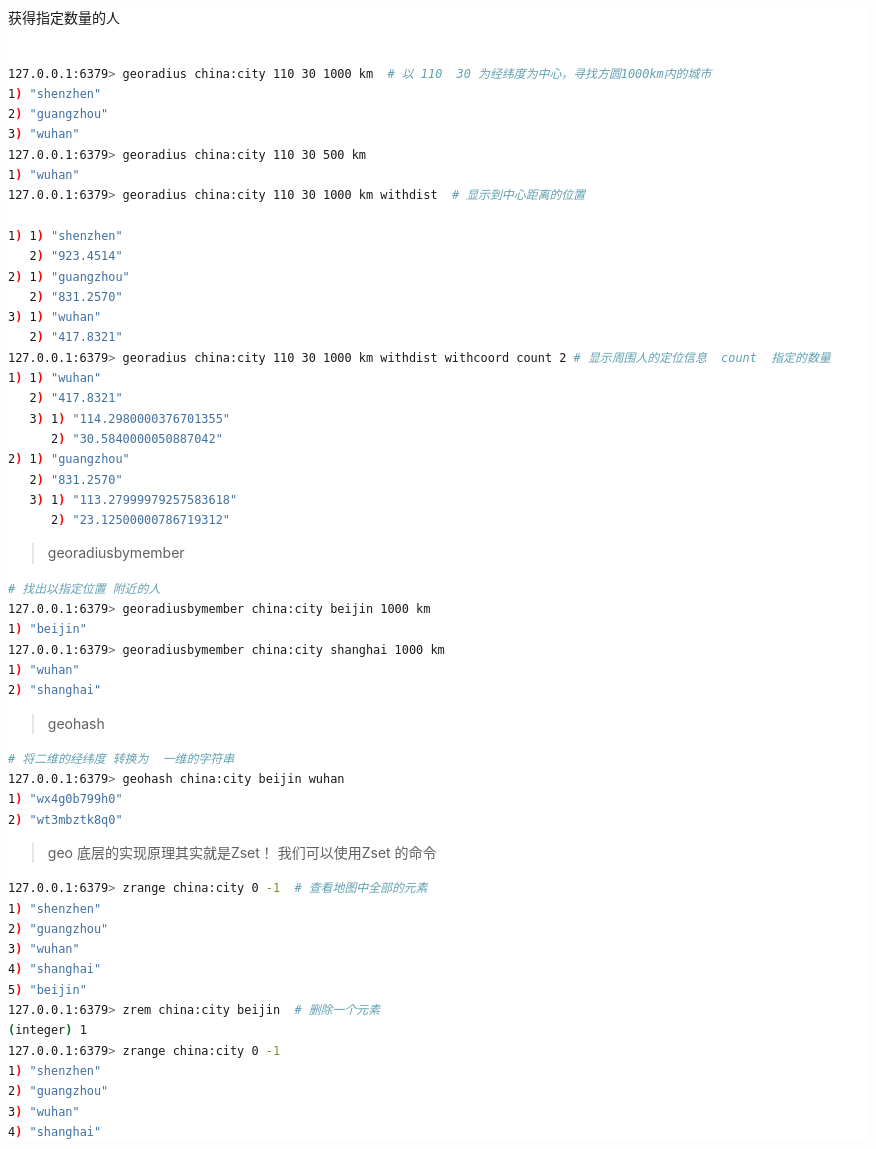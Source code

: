获得指定数量的人

```bash

127.0.0.1:6379> georadius china:city 110 30 1000 km  # 以 110  30 为经纬度为中心，寻找方圆1000km内的城市
1) "shenzhen"
2) "guangzhou"
3) "wuhan"
127.0.0.1:6379> georadius china:city 110 30 500 km
1) "wuhan"
127.0.0.1:6379> georadius china:city 110 30 1000 km withdist  # 显示到中心距离的位置

1) 1) "shenzhen"
   2) "923.4514"
2) 1) "guangzhou"
   2) "831.2570"
3) 1) "wuhan"
   2) "417.8321"
127.0.0.1:6379> georadius china:city 110 30 1000 km withdist withcoord count 2 # 显示周围人的定位信息  count  指定的数量
1) 1) "wuhan"
   2) "417.8321"
   3) 1) "114.2980000376701355"
      2) "30.5840000050887042"
2) 1) "guangzhou"
   2) "831.2570"
   3) 1) "113.27999979257583618"
      2) "23.12500000786719312"
```

> georadiusbymember

```bash
# 找出以指定位置 附近的人
127.0.0.1:6379> georadiusbymember china:city beijin 1000 km
1) "beijin"
127.0.0.1:6379> georadiusbymember china:city shanghai 1000 km
1) "wuhan"
2) "shanghai"

```

> geohash

```bash
# 将二维的经纬度 转换为  一维的字符串
127.0.0.1:6379> geohash china:city beijin wuhan
1) "wx4g0b799h0"
2) "wt3mbztk8q0"

```

> geo 底层的实现原理其实就是Zset！ 我们可以使用Zset 的命令

```bash
127.0.0.1:6379> zrange china:city 0 -1  # 查看地图中全部的元素
1) "shenzhen"
2) "guangzhou"
3) "wuhan"
4) "shanghai"
5) "beijin"
127.0.0.1:6379> zrem china:city beijin  # 删除一个元素
(integer) 1
127.0.0.1:6379> zrange china:city 0 -1
1) "shenzhen"
2) "guangzhou"
3) "wuhan"
4) "shanghai"
```